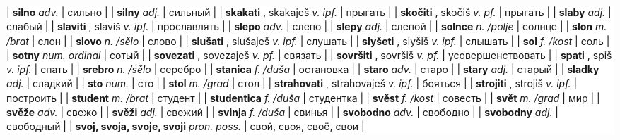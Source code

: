 | **silno** _adv._                            | сильно                 |
| **silny** _adj._                            | сильный                |
| **skakati** , skakaješ _v. ipf._            | прыгать                |
| **skočiti** , skočiš _v. pf._               | прыгать                |
| **slaby** _adj._                            | слабый                 |
| **slaviti** , slaviš _v. ipf._              | прославлять            |
| **slepo** _adv._                            | слепо                  |
| **slepy** _adj._                            | слепой                 |
| **solnce** _n. /polje_                      | солнце                 |
| **slon** _m. /brat_                         | слон                   |
| **slovo** _n. /sělo_                        | слово                  |
| **slušati** , slušaješ _v. ipf._            | слушать                |
| **slyšeti** , slyšiš _v. ipf._              | слышать                |
| **sol** _f. /kost_                          | соль                   |
| **sotny** _num. ordinal_                    | сотый                  |
| **sovezati** , sovezaješ _v. pf._           | связать                |
| **sovršiti** , sovršiš _v. pf._             | усовершенствовать      |
| **spati** , spiš _v. ipf._                  | спать                  |
| **srebro** _n. /sělo_                       | серебро                |
| **stanica** _f. /duša_                      | остановка              |
| **staro** _adv._                            | старо                  |
| **stary** _adj._                            | старый                 |
| **sladky** _adj._                           | сладкий                |
| **sto** _num._                              | сто                    |
| **stol** _m. /grad_                         | стол                   |
| **strahovati** , strahovaješ _v. ipf._      | бояться                |
| **strojiti** , strojiš _v. ipf._            | построить              |
| **student** _m. /brat_                      | студент                |
| **studentica** _f. /duša_                   | студентка              |
| **svěst** _f. /kost_                        | совесть                |
| **svět** _m. /grad_                         | мир                    |
| **svěže** _adv._                            | свежо                  |
| **svěži** _adj._                            | свежий                 |
| **svinja** _f. /duša_                       | свинья                 |
| **svobodno** _adv._                         | свободно               |
| **svobodny** _adj._                         | свободный              |
| **svoj, svoja, svoje, svoji** _pron. poss._ | свой, своя, своё, свои |